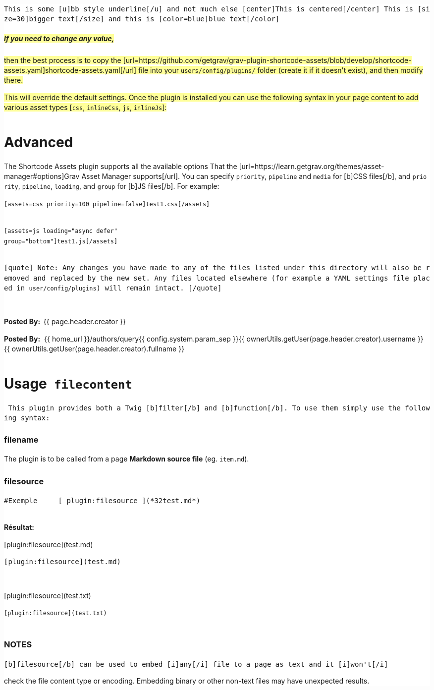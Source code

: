 <pre>This is some [u]bb style underline[/u] and not much else [center]This is centered[/center] This is [size=30]bigger text[/size] and this is [color=blue]blue text[/color]</pre>
 
<h5 id="mcetoc_1c8va45f80"><span style="background-color: #ffff99;">If you need to change any value,</span></h5>
<p><span style="background-color: #ffff99;">then the best process is to copy the [url=https://github.com/getgrav/grav-plugin-shortcode-assets/blob/develop/shortcode-assets.yaml]shortcode-assets.yaml[/url] file into your <code>users/config/plugins/</code> folder (create it if it doesn't exist), and then modify there.</span></p>
<p><span style="background-color: #ffff99;">This will override the default settings. Once the plugin is installed you can use the following syntax in your page content to add various asset types [<code>css</code>, <code>inlineCss</code>, <code>js</code>, <code>inlineJs</code>]:</span></p>
 
<h1 id="mcetoc_1c8v8u4uo1">Advanced</h1>
<p>The Shortcode Assets plugin supports all the available options That the [url=https://learn.getgrav.org/themes/asset-manager#options]Grav Asset Manager supports[/url]. You can specify <code>priority</code>, <code>pipeline</code> and <code>media</code> for [b]CSS files[/b], and <code>priority</code>, <code>pipeline</code>, <code>loading</code>, and <code>group</code> for [b]JS files[/b]. For example:</p>
<pre><code>[assets=css priority=100 pipeline=false]test1.css[/assets]

[assets=js loading="async defer" group="bottom"]test1.js[/assets]<br />
</code></pre>
<pre>[quote] Note: Any changes you have made to any of the files listed under this directory will also be removed and replaced by the new set. Any files located elsewhere (for example a YAML settings file placed in <code>user/config/plugins</code>) will remain intact. [/quote]</pre>
<p>&nbsp;&nbsp;&nbsp;</p>
<p><strong>Posted By:&nbsp; </strong>{{ page.header.creator }}</p>
<p><strong>Posted By:</strong>&nbsp; {{ home_url }}/authors/query{{ config.system.param_sep }}{{ ownerUtils.getUser(page.header.creator).username }} {{ ownerUtils.getUser(page.header.creator).fullname }}</p>
<h1 id="mcetoc_1c8vcgn2a2">Usage<code> filecontent</code></h1>
<pre>&nbsp;This plugin provides both a Twig [b]filter[/b] and [b]function[/b]. To use them simply use the following syntax:</pre>
<h3 id="mcetoc_1c8tmca6i0">filename</h3>
<p>The plugin is to be called from a page <strong>Markdown source file</strong> (eg. <code>item.md</code>).</p>
<h3 id="mcetoc_1c8tk3sau1">filesource</h3>
<pre id="mcetoc_1c94kiq640">#Exemple     [ plugin:filesource ](*32test.md*)<br /><br /></pre>
<p><strong>R&eacute;sultat:</strong></p>
<p>[plugin:filesource](test.md)</p>
<pre>[plugin:filesource](test.md)</pre>
<p>&nbsp;</p>
<p>[plugin:filesource](test.txt)</p>
<pre><code>[plugin:filesource](test.txt)<br /><br /></code></pre>
<h3 id="mcetoc_1c8tk3sau3">NOTES</h3>
<pre>[b]filesource[/b] can be used to embed [i]any[/i] file to a page as text and it [i]won't[/i]</pre>
<p>check the file content type or encoding. Embedding binary or other non-text files may have unexpected results.</p>
 